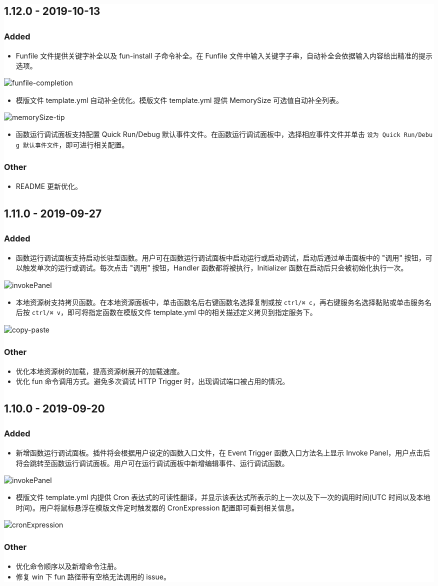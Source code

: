 ## 1.12.0 - 2019-10-13
### Added
- Funfile 文件提供关键字补全以及 fun-install 子命令补全。在 Funfile 文件中输入关键字子串，自动补全会依据输入内容给出精准的提示选项。

![funfile-completion](https://github.com/alibaba/serverless-vscode/blob/master/media/changelog/v1.12.0/funfile-completion.gif?raw=true)

- 模版文件 template.yml 自动补全优化。模版文件 template.yml 提供 MemorySize 可选值自动补全列表。

![memorySize-tip](https://github.com/alibaba/serverless-vscode/blob/master/media/changelog/v1.12.0/memorySize-tip.gif?raw=true)

- 函数运行调试面板支持配置 Quick Run/Debug 默认事件文件。在函数运行调试面板中，选择相应事件文件并单击 `设为 Quick Run/Debug 默认事件文件`，即可进行相关配置。

### Other
- README 更新优化。

## 1.11.0 - 2019-09-27
### Added
- 函数运行调试面板支持启动长驻型函数。用户可在函数运行调试面板中启动运行或启动调试，启动后通过单击面板中的 "调用" 按钮，可以触发单次的运行或调试。每次点击 "调用" 按钮，Handler 函数都将被执行，Initializer 函数在启动后只会被初始化执行一次。

![invokePanel](https://github.com/alibaba/serverless-vscode/blob/master/media/changelog/v1.11.0/invokePanel.gif?raw=true)

- 本地资源树支持拷贝函数。在本地资源面板中，单击函数名后右键函数名选择复制或按 `ctrl/⌘ c`，再右键服务名选择黏贴或单击服务名后按 `ctrl/⌘ v`，即可将指定函数在模版文件 template.yml 中的相关描述定义拷贝到指定服务下。

![copy-paste](https://github.com/alibaba/serverless-vscode/blob/master/media/changelog/v1.11.0/copy-paste.gif?raw=true)

### Other
- 优化本地资源树的加载，提高资源树展开的加载速度。
- 优化 fun 命令调用方式。避免多次调试 HTTP Trigger 时，出现调试端口被占用的情况。

## 1.10.0 - 2019-09-20
### Added
- 新增函数运行调试面板。插件将会根据用户设定的函数入口文件，在 Event Trigger 函数入口方法名上显示 Invoke Panel，用户点击后将会跳转至函数运行调试面板。用户可在运行调试面板中新增编辑事件、运行调试函数。

![invokePanel](https://github.com/alibaba/serverless-vscode/blob/master/media/changelog/v1.10.0/invokePanel.gif?raw=true)

- 模版文件 template.yml 内提供 Cron 表达式的可读性翻译，并显示该表达式所表示的上一次以及下一次的调用时间(UTC 时间以及本地时间)。用户将鼠标悬浮在模版文件定时触发器的 CronExpression 配置即可看到相关信息。

![cronExpression](https://github.com/alibaba/serverless-vscode/blob/master/media/changelog/v1.10.0/cronExpression.png?raw=true)

### Other
- 优化命令顺序以及新增命令注册。
- 修复 win 下 fun 路径带有空格无法调用的 issue。
